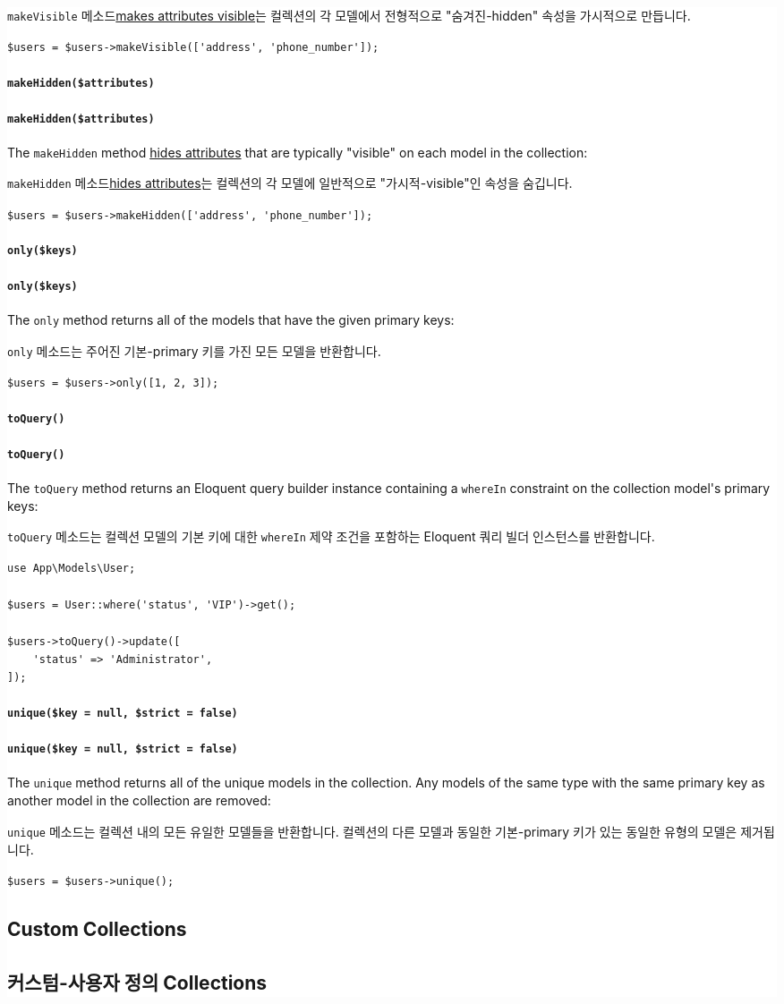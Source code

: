 `makeVisible` 메소드[makes attributes visible](/docs/{{version}}/eloquent-serialization#hiding-attributes-from-json)는 컬렉션의 각 모델에서 전형적으로 "숨겨진-hidden" 속성을 가시적으로 만듭니다.

    $users = $users->makeVisible(['address', 'phone_number']);

<a name="method-makeHidden"></a>
#### `makeHidden($attributes)`
#### `makeHidden($attributes)`

The `makeHidden` method [hides attributes](/docs/{{version}}/eloquent-serialization#hiding-attributes-from-json) that are typically "visible" on each model in the collection:

`makeHidden` 메소드[hides attributes](/docs/{{version}}/eloquent-serialization#hiding-attributes-from-json)는 컬렉션의 각 모델에 일반적으로 "가시적-visible"인 속성을 숨깁니다.

    $users = $users->makeHidden(['address', 'phone_number']);

<a name="method-only"></a>
#### `only($keys)`
#### `only($keys)`

The `only` method returns all of the models that have the given primary keys:

`only` 메소드는 주어진 기본-primary 키를 가진 모든 모델을 반환합니다.

    $users = $users->only([1, 2, 3]);

<a name="method-toquery"></a>
#### `toQuery()`
#### `toQuery()`

The `toQuery` method returns an Eloquent query builder instance containing a `whereIn` constraint on the collection model's primary keys:

`toQuery` 메소드는 컬렉션 모델의 기본 키에 대한 `whereIn` 제약 조건을 포함하는 Eloquent 쿼리 빌더 인스턴스를 반환합니다.

    use App\Models\User;

    $users = User::where('status', 'VIP')->get();

    $users->toQuery()->update([
        'status' => 'Administrator',
    ]);

<a name="method-unique"></a>
#### `unique($key = null, $strict = false)`
#### `unique($key = null, $strict = false)`

The `unique` method returns all of the unique models in the collection. Any models of the same type with the same primary key as another model in the collection are removed:

`unique` 메소드는 컬렉션 내의 모든 유일한 모델들을 반환합니다. 컬렉션의 다른 모델과 동일한 기본-primary 키가 있는 동일한 유형의 모델은 제거됩니다.

    $users = $users->unique();

<a name="custom-collections"></a>
## Custom Collections
## 커스텀-사용자 정의 Collections
